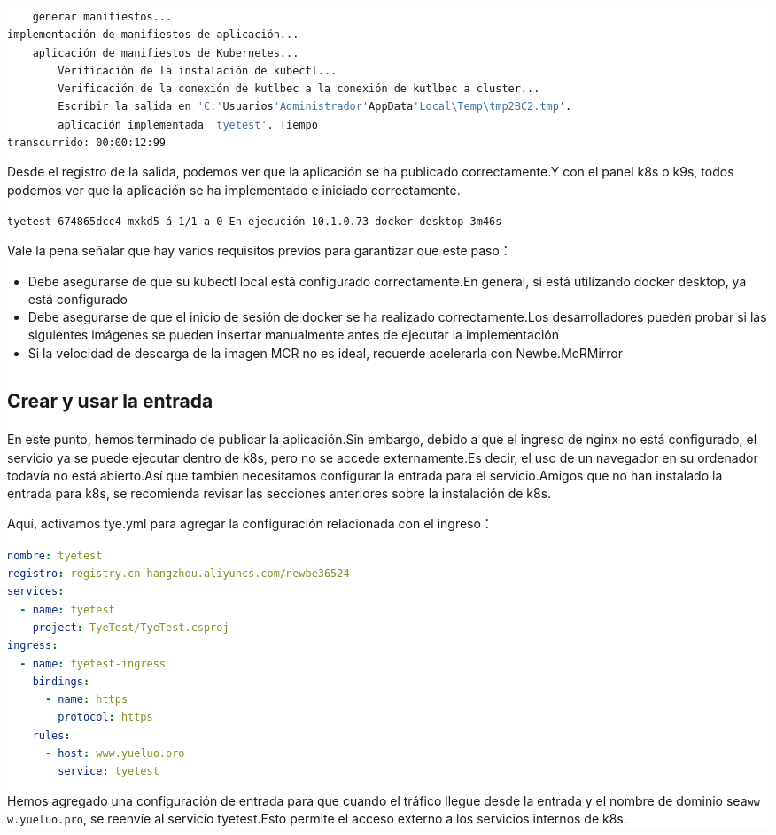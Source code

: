 ```bash
    generar manifiestos...
implementación de manifiestos de aplicación...
    aplicación de manifiestos de Kubernetes...
        Verificación de la instalación de kubectl...
        Verificación de la conexión de kutlbec a la conexión de kutlbec a cluster...
        Escribir la salida en 'C:'Usuarios'Administrador'AppData'Local\Temp\tmp2BC2.tmp'.
        aplicación implementada 'tyetest'. Tiempo
transcurrido: 00:00:12:99
```

Desde el registro de la salida, podemos ver que la aplicación se ha publicado correctamente.Y con el panel k8s o k9s, todos podemos ver que la aplicación se ha implementado e iniciado correctamente.

```bash
tyetest-674865dcc4-mxkd5 á 1/1 a 0 En ejecución 10.1.0.73 docker-desktop 3m46s
```

Vale la pena señalar que hay varios requisitos previos para garantizar que este paso：

- Debe asegurarse de que su kubectl local está configurado correctamente.En general, si está utilizando docker desktop, ya está configurado
- Debe asegurarse de que el inicio de sesión de docker se ha realizado correctamente.Los desarrolladores pueden probar si las siguientes imágenes se pueden insertar manualmente antes de ejecutar la implementación
- Si la velocidad de descarga de la imagen MCR no es ideal, recuerde acelerarla con Newbe.McRMirror

## Crear y usar la entrada

En este punto, hemos terminado de publicar la aplicación.Sin embargo, debido a que el ingreso de nginx no está configurado, el servicio ya se puede ejecutar dentro de k8s, pero no se accede externamente.Es decir, el uso de un navegador en su ordenador todavía no está abierto.Así que también necesitamos configurar la entrada para el servicio.Amigos que no han instalado la entrada para k8s, se recomienda revisar las secciones anteriores sobre la instalación de k8s.

Aquí, activamos tye.yml para agregar la configuración relacionada con el ingreso：

```yml
nombre: tyetest
registro: registry.cn-hangzhou.aliyuncs.com/newbe36524
services:
  - name: tyetest
    project: TyeTest/TyeTest.csproj
ingress:
  - name: tyetest-ingress
    bindings:
      - name: https
        protocol: https
    rules:
      - host: www.yueluo.pro
        service: tyetest
```

Hemos agregado una configuración de entrada para que cuando el tráfico llegue desde la entrada y el nombre de dominio sea`www.yueluo.pro`, se reenvíe al servicio tyetest.Esto permite el acceso externo a los servicios internos de k8s.
